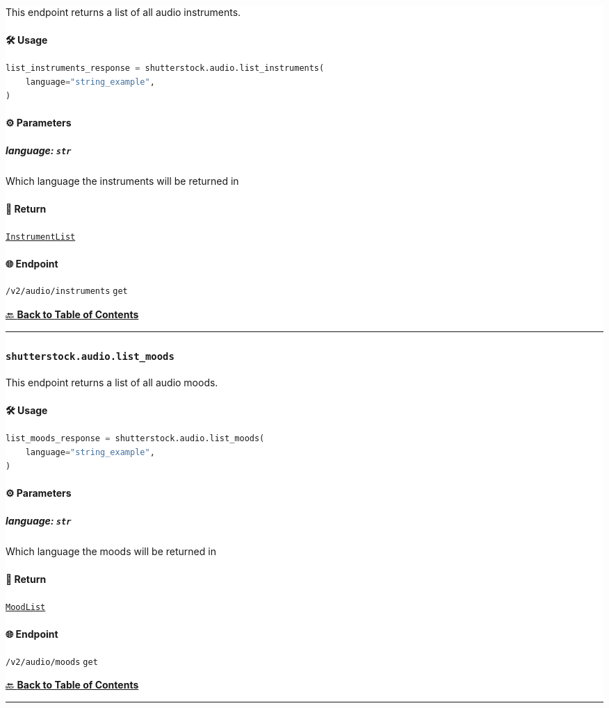 This endpoint returns a list of all audio instruments.

#### 🛠️ Usage<a id="🛠️-usage"></a>

```python
list_instruments_response = shutterstock.audio.list_instruments(
    language="string_example",
)
```

#### ⚙️ Parameters<a id="⚙️-parameters"></a>

##### language: `str`<a id="language-str"></a>

Which language the instruments will be returned in

#### 🔄 Return<a id="🔄-return"></a>

[`InstrumentList`](./shutterstock_python_sdk/pydantic/instrument_list.py)

#### 🌐 Endpoint<a id="🌐-endpoint"></a>

`/v2/audio/instruments` `get`

[🔙 **Back to Table of Contents**](#table-of-contents)

---

### `shutterstock.audio.list_moods`<a id="shutterstockaudiolist_moods"></a>

This endpoint returns a list of all audio moods.

#### 🛠️ Usage<a id="🛠️-usage"></a>

```python
list_moods_response = shutterstock.audio.list_moods(
    language="string_example",
)
```

#### ⚙️ Parameters<a id="⚙️-parameters"></a>

##### language: `str`<a id="language-str"></a>

Which language the moods will be returned in

#### 🔄 Return<a id="🔄-return"></a>

[`MoodList`](./shutterstock_python_sdk/pydantic/mood_list.py)

#### 🌐 Endpoint<a id="🌐-endpoint"></a>

`/v2/audio/moods` `get`

[🔙 **Back to Table of Contents**](#table-of-contents)

---
